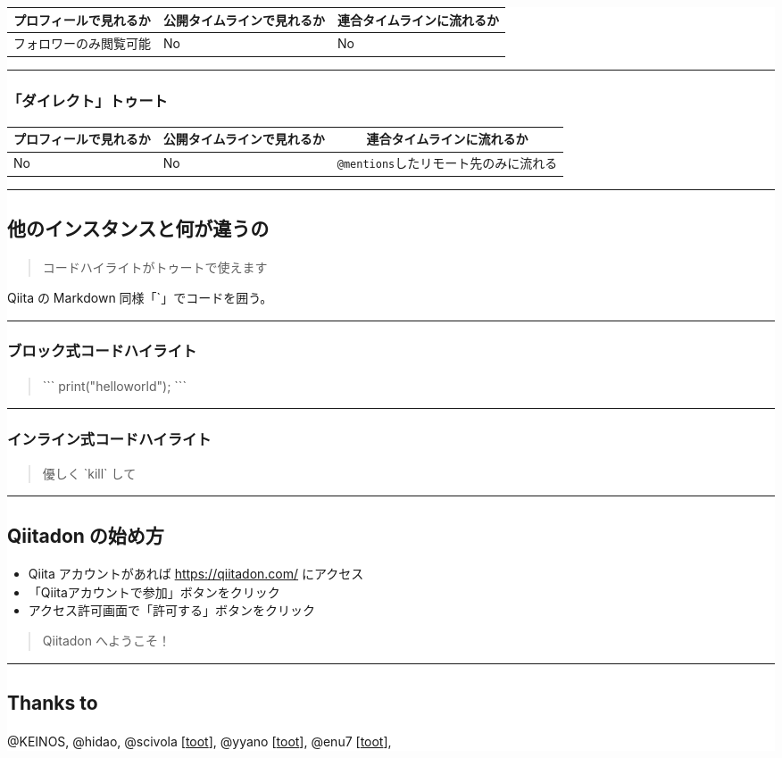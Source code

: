 | プロフィールで見れるか | 公開タイムラインで見れるか | 連合タイムラインに流れるか |
| ---- | ---- | ---- |
| フォロワーのみ閲覧可能 | No | No |

---

### 「ダイレクト」トゥート

| プロフィールで見れるか | 公開タイムラインで見れるか | 連合タイムラインに流れるか |
| ---- | ---- | ---- |
| No | No | `@mentions`したリモート先のみに流れる |

---

## 他のインスタンスと何が違うの

> コードハイライトがトゥートで使えます

Qiita の Markdown 同様「\`」でコードを囲う。

--- 

### ブロック式コードハイライト

> \`\`\`
> print("helloworld");
> \`\`\`

--- 

### インライン式コードハイライト

> 優しく \`kill\` して

--- 

## Qiitadon の始め方

- Qiita アカウントがあれば https://qiitadon.com/ にアクセス
- 「Qiitaアカウントで参加」ボタンをクリック
- アクセス許可画面で「許可する」ボタンをクリック

> Qiitadon へようこそ！

---

## Thanks to
@KEINOS, @hidao, @scivola [[toot](https://qiitadon.com/@scivola/99059417983035989)], @yyano [[toot](https://qiitadon.com/@yyano/99059353797123225)], @enu7 [[toot](https://qiitadon.com/@enu7/99059688693317329)],